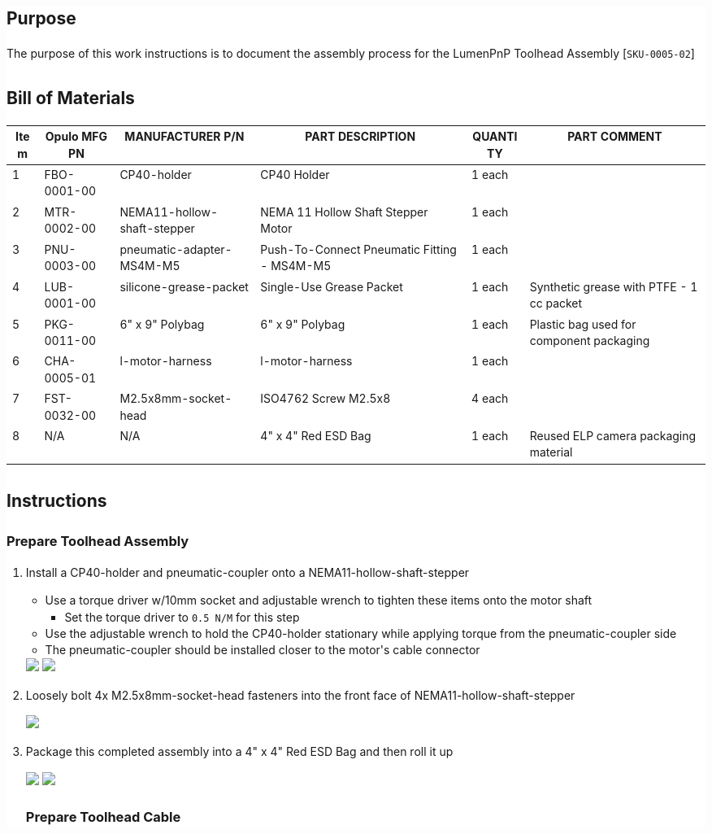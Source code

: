 ## Purpose

The purpose of this work instructions is to document the assembly process for the LumenPnP Toolhead Assembly [`SKU-0005-02`]

## Bill of Materials

| Item  | Opulo MFG PN | MANUFACTURER P/N            | PART DESCRIPTION                             | QUANTITY | PART COMMENT                              |
|-------|--------------|-----------------------------|----------------------------------------------|----------|-------------------------------------------|
| 1     | FBO-0001-00  | CP40-holder                 | CP40 Holder                                  |  1 each  |                                           |
| 2     | MTR-0002-00  | NEMA11-hollow-shaft-stepper | NEMA 11 Hollow Shaft Stepper Motor           |  1 each  |                                           |
| 3     | PNU-0003-00  | pneumatic-adapter-MS4M-M5   | Push-To-Connect Pneumatic Fitting - MS4M-M5  |  1 each  |                                           |
| 4     | LUB-0001-00  | silicone-grease-packet      | Single-Use Grease Packet                     |  1 each  | Synthetic grease with PTFE - 1 cc packet  |
| 5     | PKG-0011-00  | 6" x 9" Polybag             | 6" x 9" Polybag                              |  1 each  | Plastic bag used for component packaging  |
| 6     | CHA-0005-01  | l-motor-harness             | l-motor-harness                              |  1 each  |                                           |
| 7     | FST-0032-00  | M2.5x8mm-socket-head        | ISO4762 Screw M2.5x8                         |  4 each  |                                           |
| 8     | N/A          | N/A                         | 4" x 4" Red ESD Bag                          |  1 each  | Reused ELP camera packaging material      |

## Instructions

### Prepare Toolhead Assembly
1. Install a CP40-holder and pneumatic-coupler onto a NEMA11-hollow-shaft-stepper
	*  Use a torque driver w/10mm socket and adjustable wrench to tighten these items onto the motor shaft
		*  Set the torque driver to `0.5 N/M` for this step
	*  Use the adjustable wrench to hold the CP40-holder stationary while applying torque from the pneumatic-coupler side
	*  The pneumatic-coupler should be installed closer to the motor's cable connector
	
	<img src="img/image4.jpg" width="60%"/>	
	<img src="img/image2.jpg" width="60%"/>

2. Loosely bolt 4x M2.5x8mm-socket-head fasteners into the front face of NEMA11-hollow-shaft-stepper

	<img src="img/image3.JPG" width="60%"/>	

3. Package this completed assembly into a 4" x 4" Red ESD Bag and then roll it up

	<img src="img/image5.JPG" width="60%"/>	
	
	<img src="img/image6.JPG" width="60%"/>	

	### Prepare Toolhead Cable
 